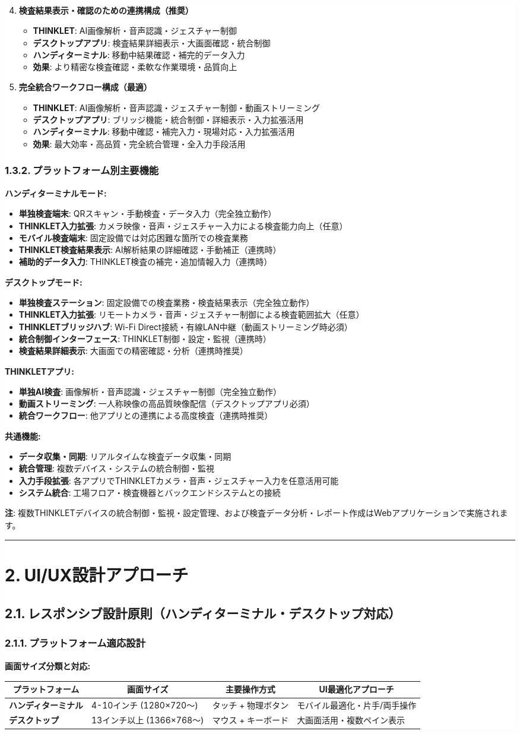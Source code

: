 4. **検査結果表示・確認のための連携構成（推奨）**
   - **THINKLET**: AI画像解析・音声認識・ジェスチャー制御
   - **デスクトップアプリ**: 検査結果詳細表示・大画面確認・統合制御
   - **ハンディターミナル**: 移動中結果確認・補完的データ入力
   - **効果**: より精密な検査確認・柔軟な作業環境・品質向上

5. **完全統合ワークフロー構成（最適）**
   - **THINKLET**: AI画像解析・音声認識・ジェスチャー制御・動画ストリーミング
   - **デスクトップアプリ**: ブリッジ機能・統合制御・詳細表示・入力拡張活用
   - **ハンディターミナル**: 移動中確認・補完入力・現場対応・入力拡張活用
   - **効果**: 最大効率・高品質・完全統合管理・全入力手段活用

### 1.3.2. プラットフォーム別主要機能

**ハンディターミナルモード:**
- **単独検査端末**: QRスキャン・手動検査・データ入力（完全独立動作）
- **THINKLET入力拡張**: カメラ映像・音声・ジェスチャー入力による検査能力向上（任意）
- **モバイル検査端末**: 固定設備では対応困難な箇所での検査業務
- **THINKLET検査結果表示**: AI解析結果の詳細確認・手動補正（連携時）
- **補助的データ入力**: THINKLET検査の補完・追加情報入力（連携時）

**デスクトップモード:**
- **単独検査ステーション**: 固定設備での検査業務・検査結果表示（完全独立動作）
- **THINKLET入力拡張**: リモートカメラ・音声・ジェスチャー制御による検査範囲拡大（任意）
- **THINKLETブリッジハブ**: Wi-Fi Direct接続・有線LAN中継（動画ストリーミング時必須）
- **統合制御インターフェース**: THINKLET制御・設定・監視（連携時）
- **検査結果詳細表示**: 大画面での精密確認・分析（連携時推奨）

**THINKLETアプリ:**
- **単独AI検査**: 画像解析・音声認識・ジェスチャー制御（完全独立動作）
- **動画ストリーミング**: 一人称映像の高品質映像配信（デスクトップアプリ必須）
- **統合ワークフロー**: 他アプリとの連携による高度検査（連携時推奨）

**共通機能:**
- **データ収集・同期**: リアルタイムな検査データ収集・同期
- **統合管理**: 複数デバイス・システムの統合制御・監視
- **入力手段拡張**: 各アプリでTHINKLETカメラ・音声・ジェスチャー入力を任意活用可能
- **システム統合**: 工場フロア・検査機器とバックエンドシステムとの接続

**注**: 複数THINKLETデバイスの統合制御・監視・設定管理、および検査データ分析・レポート作成はWebアプリケーションで実施されます。

---

# 2. UI/UX設計アプローチ

## 2.1. レスポンシブ設計原則（ハンディターミナル・デスクトップ対応）

### 2.1.1. プラットフォーム適応設計

**画面サイズ分類と対応:**

| プラットフォーム       | 画面サイズ                | 主要操作方式        | UI最適化アプローチ            |
| ---------------------- | ------------------------- | ------------------- | ----------------------------- |
| **ハンディターミナル** | 4-10インチ (1280×720～)   | タッチ + 物理ボタン | モバイル最適化・片手/両手操作 |
| **デスクトップ**       | 13インチ以上 (1366×768～) | マウス + キーボード | 大画面活用・複数ペイン表示    |
